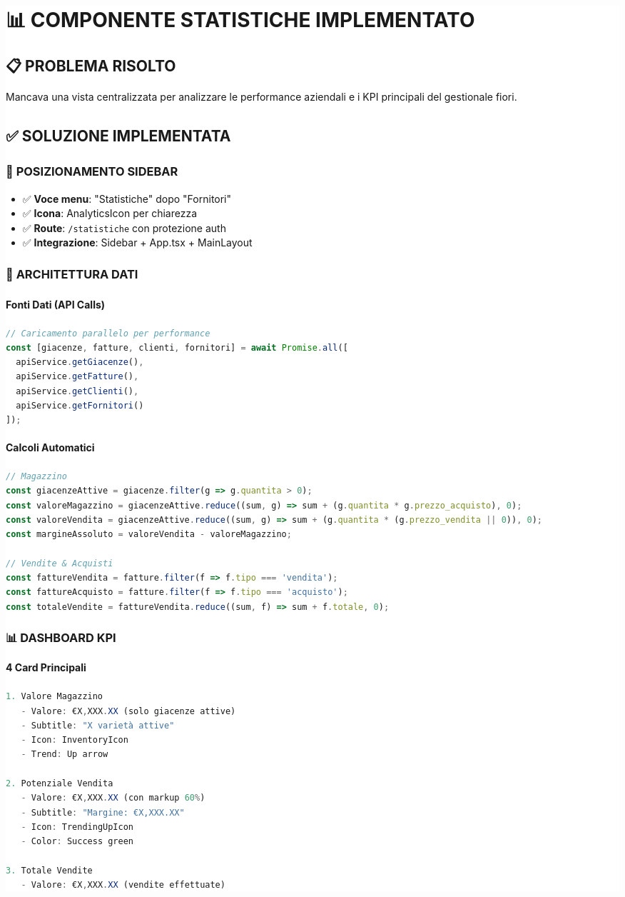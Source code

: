 # 📊 COMPONENTE STATISTICHE IMPLEMENTATO

## 📋 PROBLEMA RISOLTO
Mancava una vista centralizzata per analizzare le performance aziendali e i KPI principali del gestionale fiori.

## ✅ SOLUZIONE IMPLEMENTATA

### 🎯 **POSIZIONAMENTO SIDEBAR**
- ✅ **Voce menu**: "Statistiche" dopo "Fornitori"
- ✅ **Icona**: AnalyticsIcon per chiarezza
- ✅ **Route**: `/statistiche` con protezione auth
- ✅ **Integrazione**: Sidebar + App.tsx + MainLayout

### 🔧 **ARCHITETTURA DATI**

#### **Fonti Dati (API Calls)**
```typescript
// Caricamento parallelo per performance
const [giacenze, fatture, clienti, fornitori] = await Promise.all([
  apiService.getGiacenze(),
  apiService.getFatture(), 
  apiService.getClienti(),
  apiService.getFornitori()
]);
```

#### **Calcoli Automatici**
```typescript
// Magazzino
const giacenzeAttive = giacenze.filter(g => g.quantita > 0);
const valoreMagazzino = giacenzeAttive.reduce((sum, g) => sum + (g.quantita * g.prezzo_acquisto), 0);
const valoreVendita = giacenzeAttive.reduce((sum, g) => sum + (g.quantita * (g.prezzo_vendita || 0)), 0);
const margineAssoluto = valoreVendita - valoreMagazzino;

// Vendite & Acquisti  
const fattureVendita = fatture.filter(f => f.tipo === 'vendita');
const fattureAcquisto = fatture.filter(f => f.tipo === 'acquisto');
const totaleVendite = fattureVendita.reduce((sum, f) => sum + f.totale, 0);
```

### 📊 **DASHBOARD KPI**

#### **4 Card Principali**
```typescript
1. Valore Magazzino
   - Valore: €X,XXX.XX (solo giacenze attive)
   - Subtitle: "X varietà attive"
   - Icon: InventoryIcon
   - Trend: Up arrow
   
2. Potenziale Vendita  
   - Valore: €X,XXX.XX (con markup 60%)
   - Subtitle: "Margine: €X,XXX.XX"
   - Icon: TrendingUpIcon  
   - Color: Success green
   
3. Totale Vendite
   - Valore: €X,XXX.XX (vendite effettuate)
```